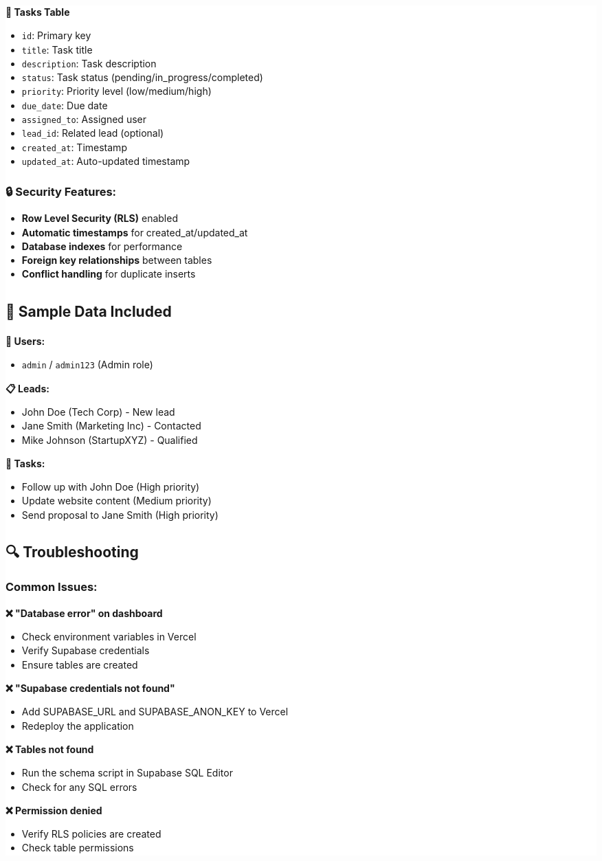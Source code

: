 **📝 Tasks Table**
- `id`: Primary key
- `title`: Task title
- `description`: Task description
- `status`: Task status (pending/in_progress/completed)
- `priority`: Priority level (low/medium/high)
- `due_date`: Due date
- `assigned_to`: Assigned user
- `lead_id`: Related lead (optional)
- `created_at`: Timestamp
- `updated_at`: Auto-updated timestamp

### 🔒 Security Features:

- **Row Level Security (RLS)** enabled
- **Automatic timestamps** for created_at/updated_at
- **Database indexes** for performance
- **Foreign key relationships** between tables
- **Conflict handling** for duplicate inserts

## 🚀 Sample Data Included

**👥 Users:**
- `admin` / `admin123` (Admin role)

**📋 Leads:**
- John Doe (Tech Corp) - New lead
- Jane Smith (Marketing Inc) - Contacted
- Mike Johnson (StartupXYZ) - Qualified

**📝 Tasks:**
- Follow up with John Doe (High priority)
- Update website content (Medium priority)
- Send proposal to Jane Smith (High priority)

## 🔍 Troubleshooting

### Common Issues:

**❌ "Database error" on dashboard**
- Check environment variables in Vercel
- Verify Supabase credentials
- Ensure tables are created

**❌ "Supabase credentials not found"**
- Add SUPABASE_URL and SUPABASE_ANON_KEY to Vercel
- Redeploy the application

**❌ Tables not found**
- Run the schema script in Supabase SQL Editor
- Check for any SQL errors

**❌ Permission denied**
- Verify RLS policies are created
- Check table permissions
